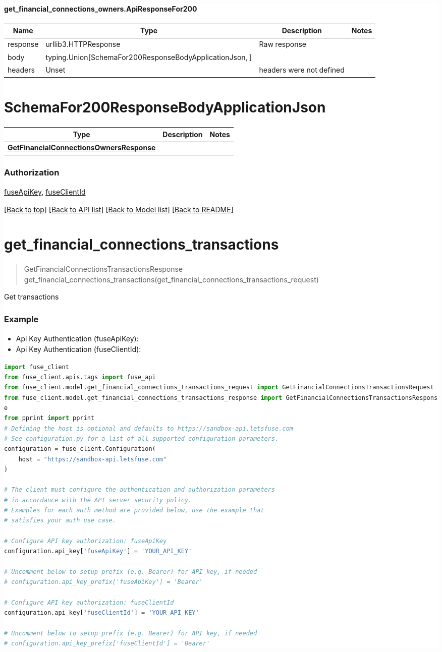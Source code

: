 #### get_financial_connections_owners.ApiResponseFor200
Name | Type | Description  | Notes
------------- | ------------- | ------------- | -------------
response | urllib3.HTTPResponse | Raw response |
body | typing.Union[SchemaFor200ResponseBodyApplicationJson, ] |  |
headers | Unset | headers were not defined |

# SchemaFor200ResponseBodyApplicationJson
Type | Description  | Notes
------------- | ------------- | -------------
[**GetFinancialConnectionsOwnersResponse**](../../models/GetFinancialConnectionsOwnersResponse.md) |  | 


### Authorization

[fuseApiKey](../../../README.md#fuseApiKey), [fuseClientId](../../../README.md#fuseClientId)

[[Back to top]](#__pageTop) [[Back to API list]](../../../README.md#documentation-for-api-endpoints) [[Back to Model list]](../../../README.md#documentation-for-models) [[Back to README]](../../../README.md)

# **get_financial_connections_transactions**
<a name="get_financial_connections_transactions"></a>
> GetFinancialConnectionsTransactionsResponse get_financial_connections_transactions(get_financial_connections_transactions_request)

Get transactions

### Example

* Api Key Authentication (fuseApiKey):
* Api Key Authentication (fuseClientId):
```python
import fuse_client
from fuse_client.apis.tags import fuse_api
from fuse_client.model.get_financial_connections_transactions_request import GetFinancialConnectionsTransactionsRequest
from fuse_client.model.get_financial_connections_transactions_response import GetFinancialConnectionsTransactionsResponse
from pprint import pprint
# Defining the host is optional and defaults to https://sandbox-api.letsfuse.com
# See configuration.py for a list of all supported configuration parameters.
configuration = fuse_client.Configuration(
    host = "https://sandbox-api.letsfuse.com"
)

# The client must configure the authentication and authorization parameters
# in accordance with the API server security policy.
# Examples for each auth method are provided below, use the example that
# satisfies your auth use case.

# Configure API key authorization: fuseApiKey
configuration.api_key['fuseApiKey'] = 'YOUR_API_KEY'

# Uncomment below to setup prefix (e.g. Bearer) for API key, if needed
# configuration.api_key_prefix['fuseApiKey'] = 'Bearer'

# Configure API key authorization: fuseClientId
configuration.api_key['fuseClientId'] = 'YOUR_API_KEY'

# Uncomment below to setup prefix (e.g. Bearer) for API key, if needed
# configuration.api_key_prefix['fuseClientId'] = 'Bearer'
```